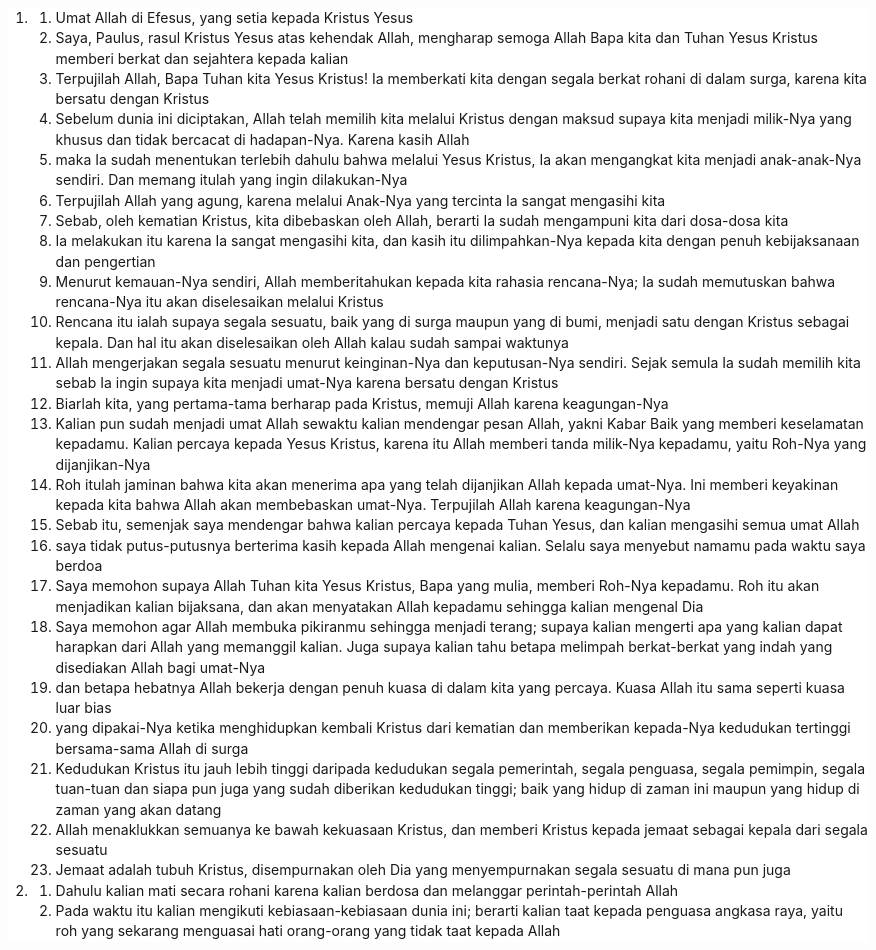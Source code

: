 <ol>
  <li>
    <ol>
      <li>Umat Allah di Efesus, yang setia kepada Kristus Yesus</li>
      <li>Saya, Paulus, rasul Kristus Yesus atas kehendak Allah, mengharap semoga Allah Bapa kita dan Tuhan Yesus Kristus memberi berkat dan sejahtera kepada kalian</li>
      <li>Terpujilah Allah, Bapa Tuhan kita Yesus Kristus! Ia memberkati kita dengan segala berkat rohani di dalam surga, karena kita bersatu dengan Kristus</li>
      <li>Sebelum dunia ini diciptakan, Allah telah memilih kita melalui Kristus dengan maksud supaya kita menjadi milik-Nya yang khusus dan tidak bercacat di hadapan-Nya. Karena kasih Allah</li>
      <li>maka Ia sudah menentukan terlebih dahulu bahwa melalui Yesus Kristus, Ia akan mengangkat kita menjadi anak-anak-Nya sendiri. Dan memang itulah yang ingin dilakukan-Nya</li>
      <li>Terpujilah Allah yang agung, karena melalui Anak-Nya yang tercinta Ia sangat mengasihi kita</li>
      <li>Sebab, oleh kematian Kristus, kita dibebaskan oleh Allah, berarti Ia sudah mengampuni kita dari dosa-dosa kita</li>
      <li>Ia melakukan itu karena Ia sangat mengasihi kita, dan kasih itu dilimpahkan-Nya kepada kita dengan penuh kebijaksanaan dan pengertian</li>
      <li>Menurut kemauan-Nya sendiri, Allah memberitahukan kepada kita rahasia rencana-Nya; Ia sudah memutuskan bahwa rencana-Nya itu akan diselesaikan melalui Kristus</li>
      <li>Rencana itu ialah supaya segala sesuatu, baik yang di surga maupun yang di bumi, menjadi satu dengan Kristus sebagai kepala. Dan hal itu akan diselesaikan oleh Allah kalau sudah sampai waktunya</li>
      <li>Allah mengerjakan segala sesuatu menurut keinginan-Nya dan keputusan-Nya sendiri. Sejak semula Ia sudah memilih kita sebab Ia ingin supaya kita menjadi umat-Nya karena bersatu dengan Kristus</li>
      <li>Biarlah kita, yang pertama-tama berharap pada Kristus, memuji Allah karena keagungan-Nya</li>
      <li>Kalian pun sudah menjadi umat Allah sewaktu kalian mendengar pesan Allah, yakni Kabar Baik yang memberi keselamatan kepadamu. Kalian percaya kepada Yesus Kristus, karena itu Allah memberi tanda milik-Nya kepadamu, yaitu Roh-Nya yang dijanjikan-Nya</li>
      <li>Roh itulah jaminan bahwa kita akan menerima apa yang telah dijanjikan Allah kepada umat-Nya. Ini memberi keyakinan kepada kita bahwa Allah akan membebaskan umat-Nya. Terpujilah Allah karena keagungan-Nya</li>
      <li>Sebab itu, semenjak saya mendengar bahwa kalian percaya kepada Tuhan Yesus, dan kalian mengasihi semua umat Allah</li>
      <li>saya tidak putus-putusnya berterima kasih kepada Allah mengenai kalian. Selalu saya menyebut namamu pada waktu saya berdoa</li>
      <li>Saya memohon supaya Allah Tuhan kita Yesus Kristus, Bapa yang mulia, memberi Roh-Nya kepadamu. Roh itu akan menjadikan kalian bijaksana, dan akan menyatakan Allah kepadamu sehingga kalian mengenal Dia</li>
      <li>Saya memohon agar Allah membuka pikiranmu sehingga menjadi terang; supaya kalian mengerti apa yang kalian dapat harapkan dari Allah yang memanggil kalian. Juga supaya kalian tahu betapa melimpah berkat-berkat yang indah yang disediakan Allah bagi umat-Nya</li>
      <li>dan betapa hebatnya Allah bekerja dengan penuh kuasa di dalam kita yang percaya. Kuasa Allah itu sama seperti kuasa luar bias</li>
      <li>yang dipakai-Nya ketika menghidupkan kembali Kristus dari kematian dan memberikan kepada-Nya kedudukan tertinggi bersama-sama Allah di surga</li>
      <li>Kedudukan Kristus itu jauh lebih tinggi daripada kedudukan segala pemerintah, segala penguasa, segala pemimpin, segala tuan-tuan dan siapa pun juga yang sudah diberikan kedudukan tinggi; baik yang hidup di zaman ini maupun yang hidup di zaman yang akan datang</li>
      <li>Allah menaklukkan semuanya ke bawah kekuasaan Kristus, dan memberi Kristus kepada jemaat sebagai kepala dari segala sesuatu</li>
      <li>Jemaat adalah tubuh Kristus, disempurnakan oleh Dia yang menyempurnakan segala sesuatu di mana pun juga</li>
    </ol>
  </li>
  <li>
    <ol>
      <li>Dahulu kalian mati secara rohani karena kalian berdosa dan melanggar perintah-perintah Allah</li>
      <li>Pada waktu itu kalian mengikuti kebiasaan-kebiasaan dunia ini; berarti kalian taat kepada penguasa angkasa raya, yaitu roh yang sekarang menguasai hati orang-orang yang tidak taat kepada Allah</li>